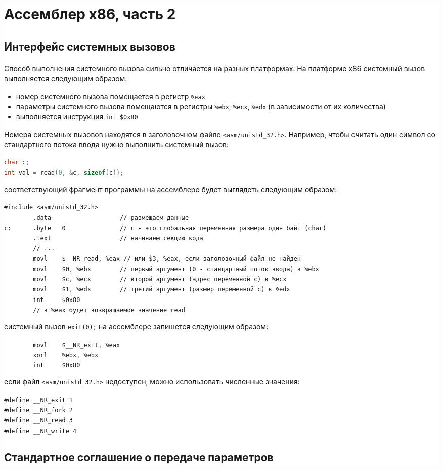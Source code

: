 # Ассемблер x86, часть 2

## Интерфейс системных вызовов

Способ выполнения системного вызова сильно отличается на разных платформах. На платформе x86 системный вызов
выполняется следующим образом:
* номер системного вызова помещается в регистр `%eax`
* параметры системного вызова помещаются в регистры `%ebx`, `%ecx`, `%edx` (в зависимости от их количества)
* выполняется инструкция `int $0x80`

Номера системных вызовов находятся в заголовочном файле `<asm/unistd_32.h>`. Например, чтобы считать один символ со стандартного
потока ввода нужно выполнить системный вызов:
```c
char c;
int val = read(0, &c, sizeof(c));
```

соответствующий фрагмент программы на ассемблере будет выглядеть следующим образом:
```gas
#include <asm/unistd_32.h>
        .data                   // размещаем данные
c:      .byte   0               // c - это глобальная переменная размера один байт (char)
        .text                   // начинаем секцию кода
        // ...
        movl    $__NR_read, %eax // или $3, %eax, если заголовочный файл не найден
        movl    $0, %ebx        // первый аргумент (0 - стандартный поток ввода) в %ebx
        movl    $c, %ecx        // второй аргумент (адрес переменной c) в %ecx
        movl    $1, %edx        // третий аргумент (размер переменной c) в %edx
        int     $0x80
        // в %eax будет возвращаемое значение read
```

системный вызов `exit(0);` на ассемблере запишется следующим образом:
```gas
        movl    $__NR_exit, %eax
        xorl    %ebx, %ebx
        int     $0x80
```

если файл `<asm/unistd_32.h>` недоступен, можно использовать численные значения:
```gas
#define __NR_exit 1
#define __NR_fork 2
#define __NR_read 3
#define __NR_write 4
```

## Стандартное соглашение о передаче параметров
